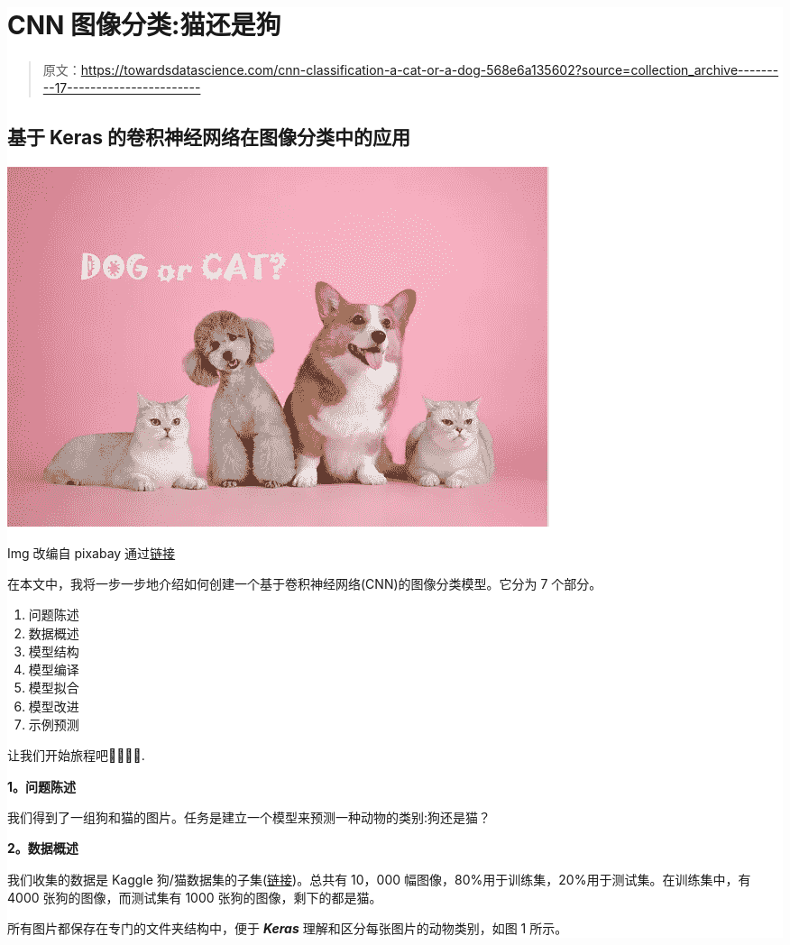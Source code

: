 # CNN 图像分类:猫还是狗

> 原文：<https://towardsdatascience.com/cnn-classification-a-cat-or-a-dog-568e6a135602?source=collection_archive---------17----------------------->

## 基于 Keras 的卷积神经网络在图像分类中的应用

![](img/56924862be6c1bd8e54fc36b4b2f37a9.png)

Img 改编自 pixabay 通过[链接](https://pixabay.com/photos/pets-cute-cat-dog-3715734/)

在本文中，我将一步一步地介绍如何创建一个基于卷积神经网络(CNN)的图像分类模型。它分为 7 个部分。

1.  问题陈述
2.  数据概述
3.  模型结构
4.  模型编译
5.  模型拟合
6.  模型改进
7.  示例预测

让我们开始旅程吧🏃‍♂️🏃‍♀️.

**1。问题陈述**

我们得到了一组狗和猫的图片。任务是建立一个模型来预测一种动物的类别:狗还是猫？

**2。数据概述**

我们收集的数据是 Kaggle 狗/猫数据集的子集([链接](https://www.kaggle.com/c/dogs-vs-cats/overview))。总共有 10，000 幅图像，80%用于训练集，20%用于测试集。在训练集中，有 4000 张狗的图像，而测试集有 1000 张狗的图像，剩下的都是猫。

所有图片都保存在专门的文件夹结构中，便于 ***Keras*** 理解和区分每张图片的动物类别，如图 1 所示。
